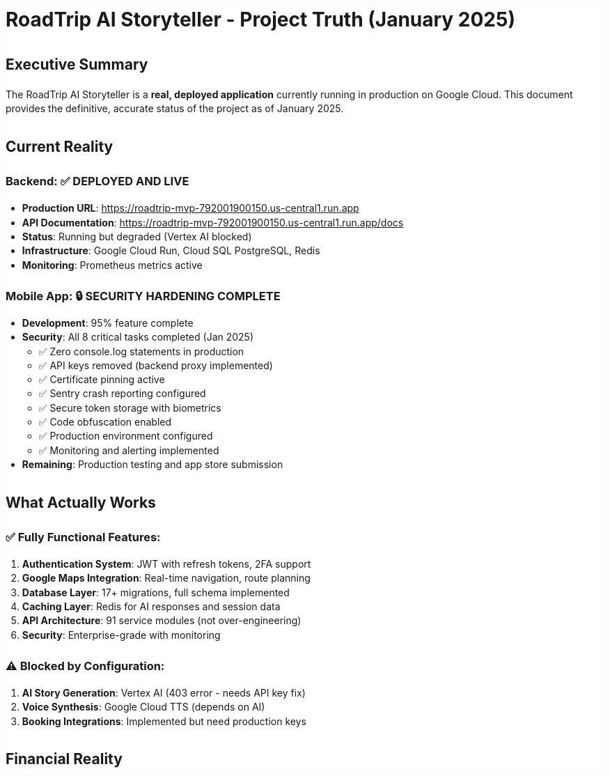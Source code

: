 # RoadTrip AI Storyteller - Project Truth (January 2025)

## Executive Summary

The RoadTrip AI Storyteller is a **real, deployed application** currently running in production on Google Cloud. This document provides the definitive, accurate status of the project as of January 2025.

## Current Reality

### Backend: ✅ DEPLOYED AND LIVE
- **Production URL**: https://roadtrip-mvp-792001900150.us-central1.run.app
- **API Documentation**: https://roadtrip-mvp-792001900150.us-central1.run.app/docs
- **Status**: Running but degraded (Vertex AI blocked)
- **Infrastructure**: Google Cloud Run, Cloud SQL PostgreSQL, Redis
- **Monitoring**: Prometheus metrics active

### Mobile App: 🔒 SECURITY HARDENING COMPLETE
- **Development**: 95% feature complete
- **Security**: All 8 critical tasks completed (Jan 2025)
  - ✅ Zero console.log statements in production
  - ✅ API keys removed (backend proxy implemented)
  - ✅ Certificate pinning active
  - ✅ Sentry crash reporting configured
  - ✅ Secure token storage with biometrics
  - ✅ Code obfuscation enabled
  - ✅ Production environment configured
  - ✅ Monitoring and alerting implemented
- **Remaining**: Production testing and app store submission

## What Actually Works

### ✅ Fully Functional Features:
1. **Authentication System**: JWT with refresh tokens, 2FA support
2. **Google Maps Integration**: Real-time navigation, route planning
3. **Database Layer**: 17+ migrations, full schema implemented
4. **Caching Layer**: Redis for AI responses and session data
5. **API Architecture**: 91 service modules (not over-engineering)
6. **Security**: Enterprise-grade with monitoring

### ⚠️ Blocked by Configuration:
1. **AI Story Generation**: Vertex AI (403 error - needs API key fix)
2. **Voice Synthesis**: Google Cloud TTS (depends on AI)
3. **Booking Integrations**: Implemented but need production keys

## Financial Reality
